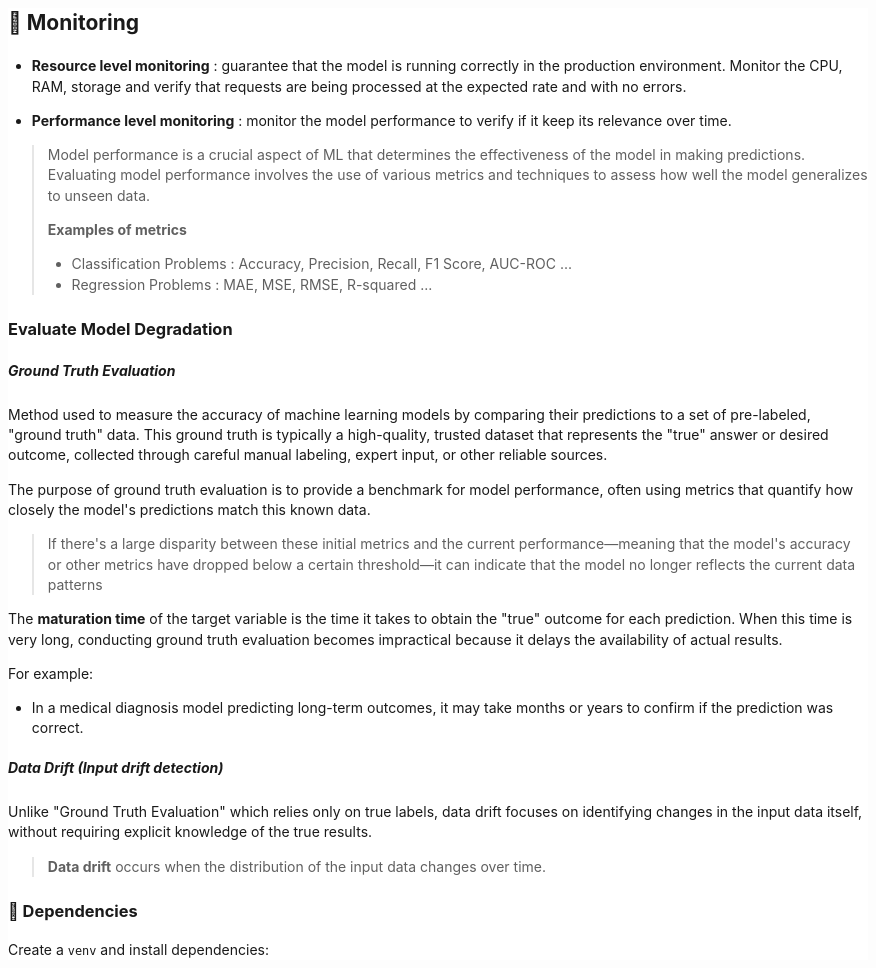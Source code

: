 ##  🧐 Monitoring

* **Resource level monitoring** : guarantee that the model is running correctly in the production environment. Monitor the CPU, RAM, storage and verify that requests are being processed at the expected rate and with no errors.

* **Performance level monitoring** : monitor the  model performance to verify if it keep its relevance over time.

> Model performance is a crucial aspect of ML that determines the effectiveness of the model in making predictions.
> Evaluating model performance involves the use of various metrics and techniques to assess how well the model generalizes to unseen data.
> 
> **Examples of metrics** 
> 
>  * Classification Problems : Accuracy, Precision, Recall, F1 Score,  AUC-ROC ...
>  * Regression Problems : MAE, MSE, RMSE, R-squared ...


### Evaluate Model Degradation

##### Ground Truth Evaluation

Method used to measure the accuracy of machine learning models by comparing their predictions to a set of pre-labeled, "ground truth" data. This ground truth is typically a high-quality, trusted dataset that represents the "true" answer or desired outcome, collected through careful manual labeling, expert input, or other reliable sources. 

The purpose of ground truth evaluation is to provide a benchmark for model performance, often using metrics that quantify how closely the model's predictions match this known data.

> If there's a large disparity between these initial metrics and the current performance—meaning that the model's accuracy or other metrics have dropped below a certain threshold—it can indicate that the model no longer reflects the current data patterns
>

The **maturation time** of the target variable is the time it takes to obtain the "true" outcome for each prediction. When this time is very long, conducting ground truth evaluation becomes impractical because it delays the availability of actual results.

For example:

* In a medical diagnosis model predicting long-term outcomes, it may take months or years to confirm if the prediction was correct.

##### Data Drift (Input drift detection)

Unlike "Ground Truth Evaluation" which relies only on true labels, data drift focuses on identifying changes in the input data itself, without requiring explicit knowledge of the true results.

> **Data drift** occurs when the distribution of the input data changes over time.

### 📌 Dependencies

Create a `venv` and install dependencies:
